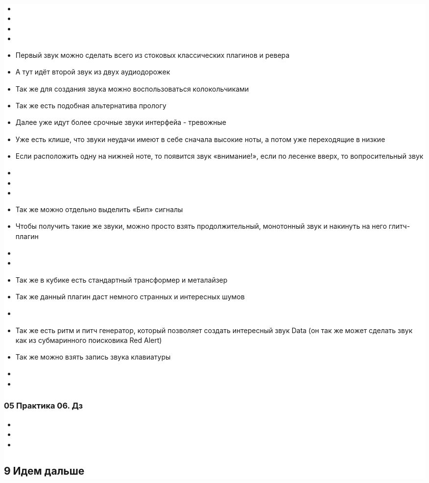 -

-

-

-

- Первый звук можно сделать всего из стоковых классических плагинов и ревера

- А тут идёт второй звук из двух аудиодорожек

- Так же для создания звука можно воспользоваться колокольчиками

- Так же есть подобная альтернатива прологу

- Далее уже идут более срочные звуки интерфейа - тревожные

- Уже есть клише, что звуки неудачи имеют в себе сначала высокие ноты, а потом уже переходящие в низкие

- Если расположить одну на нижней ноте, то появится звук «внимание!», если по лесенке вверх, то вопросительный звук

-

-

-

- Так же можно отдельно выделить «Бип» сигналы

- Чтобы получить такие же звуки, можно просто взять продолжительный, монотонный звук и накинуть на него глитч-плагин

-

-

- Так же в кубике есть стандартный трансформер и металайзер

- Так же данный плагин даст немного странных и интересных шумов

-

- Так же есть ритм и питч генератор, который позволяет создать интересный звук Data (он так же может сделать звук как из субмаринного поисковика Red Alert)

- Так же можно взять запись звука клавиатуры

-

-

### **05 Практика 06. Дз**

-

-

-

## **9 Идем дальше**
